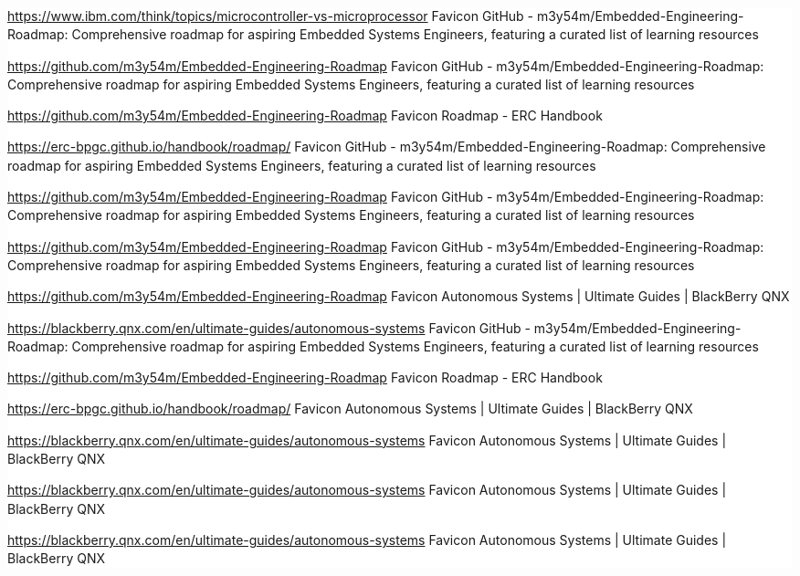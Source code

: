https://www.ibm.com/think/topics/microcontroller-vs-microprocessor
Favicon
GitHub - m3y54m/Embedded-Engineering-Roadmap: Comprehensive roadmap for aspiring Embedded Systems Engineers, featuring a curated list of learning resources

https://github.com/m3y54m/Embedded-Engineering-Roadmap
Favicon
GitHub - m3y54m/Embedded-Engineering-Roadmap: Comprehensive roadmap for aspiring Embedded Systems Engineers, featuring a curated list of learning resources

https://github.com/m3y54m/Embedded-Engineering-Roadmap
Favicon
Roadmap - ERC Handbook

https://erc-bpgc.github.io/handbook/roadmap/
Favicon
GitHub - m3y54m/Embedded-Engineering-Roadmap: Comprehensive roadmap for aspiring Embedded Systems Engineers, featuring a curated list of learning resources

https://github.com/m3y54m/Embedded-Engineering-Roadmap
Favicon
GitHub - m3y54m/Embedded-Engineering-Roadmap: Comprehensive roadmap for aspiring Embedded Systems Engineers, featuring a curated list of learning resources

https://github.com/m3y54m/Embedded-Engineering-Roadmap
Favicon
GitHub - m3y54m/Embedded-Engineering-Roadmap: Comprehensive roadmap for aspiring Embedded Systems Engineers, featuring a curated list of learning resources

https://github.com/m3y54m/Embedded-Engineering-Roadmap
Favicon
Autonomous Systems | Ultimate Guides | BlackBerry QNX

https://blackberry.qnx.com/en/ultimate-guides/autonomous-systems
Favicon
GitHub - m3y54m/Embedded-Engineering-Roadmap: Comprehensive roadmap for aspiring Embedded Systems Engineers, featuring a curated list of learning resources

https://github.com/m3y54m/Embedded-Engineering-Roadmap
Favicon
Roadmap - ERC Handbook

https://erc-bpgc.github.io/handbook/roadmap/
Favicon
Autonomous Systems | Ultimate Guides | BlackBerry QNX

https://blackberry.qnx.com/en/ultimate-guides/autonomous-systems
Favicon
Autonomous Systems | Ultimate Guides | BlackBerry QNX

https://blackberry.qnx.com/en/ultimate-guides/autonomous-systems
Favicon
Autonomous Systems | Ultimate Guides | BlackBerry QNX

https://blackberry.qnx.com/en/ultimate-guides/autonomous-systems
Favicon
Autonomous Systems | Ultimate Guides | BlackBerry QNX
